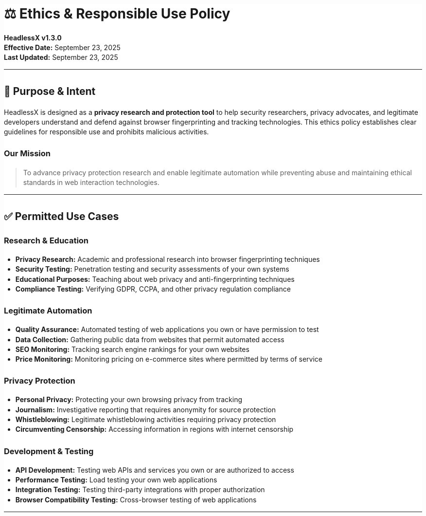 # ⚖️ Ethics & Responsible Use Policy

**HeadlessX v1.3.0**  
**Effective Date:** September 23, 2025  
**Last Updated:** September 23, 2025

---

## 🎯 Purpose & Intent

HeadlessX is designed as a **privacy research and protection tool** to help security researchers, privacy advocates, and legitimate developers understand and defend against browser fingerprinting and tracking technologies. This ethics policy establishes clear guidelines for responsible use and prohibits malicious activities.

### Our Mission
> To advance privacy protection research and enable legitimate automation while preventing abuse and maintaining ethical standards in web interaction technologies.

---

## ✅ Permitted Use Cases

### Research & Education
- **Privacy Research:** Academic and professional research into browser fingerprinting techniques
- **Security Testing:** Penetration testing and security assessments of your own systems
- **Educational Purposes:** Teaching about web privacy and anti-fingerprinting techniques
- **Compliance Testing:** Verifying GDPR, CCPA, and other privacy regulation compliance

### Legitimate Automation  
- **Quality Assurance:** Automated testing of web applications you own or have permission to test
- **Data Collection:** Gathering public data from websites that permit automated access
- **SEO Monitoring:** Tracking search engine rankings for your own websites
- **Price Monitoring:** Monitoring pricing on e-commerce sites where permitted by terms of service

### Privacy Protection
- **Personal Privacy:** Protecting your own browsing privacy from tracking
- **Journalism:** Investigative reporting that requires anonymity for source protection  
- **Whistleblowing:** Legitimate whistleblowing activities requiring privacy protection
- **Circumventing Censorship:** Accessing information in regions with internet censorship

### Development & Testing
- **API Development:** Testing web APIs and services you own or are authorized to access
- **Performance Testing:** Load testing your own web applications
- **Integration Testing:** Testing third-party integrations with proper authorization
- **Browser Compatibility Testing:** Cross-browser testing of web applications

---
